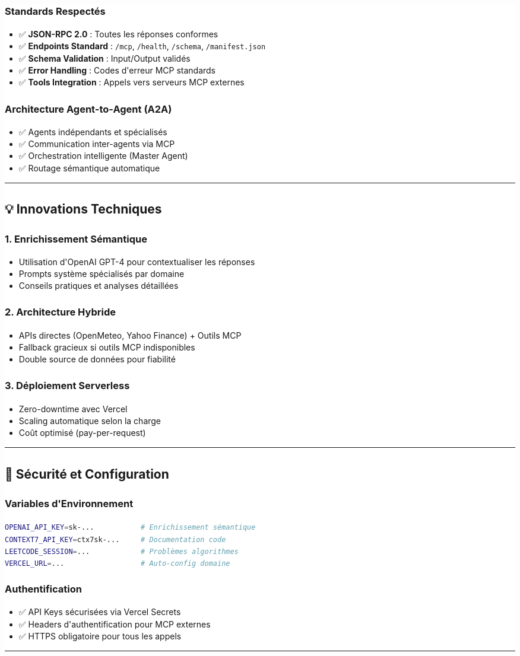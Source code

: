 ### **Standards Respectés**
- ✅ **JSON-RPC 2.0** : Toutes les réponses conformes
- ✅ **Endpoints Standard** : `/mcp`, `/health`, `/schema`, `/manifest.json`
- ✅ **Schema Validation** : Input/Output validés
- ✅ **Error Handling** : Codes d'erreur MCP standards
- ✅ **Tools Integration** : Appels vers serveurs MCP externes

### **Architecture Agent-to-Agent (A2A)**
- ✅ Agents indépendants et spécialisés
- ✅ Communication inter-agents via MCP
- ✅ Orchestration intelligente (Master Agent)
- ✅ Routage sémantique automatique

---

## 💡 **Innovations Techniques**

### **1. Enrichissement Sémantique**
- Utilisation d'OpenAI GPT-4 pour contextualiser les réponses
- Prompts système spécialisés par domaine
- Conseils pratiques et analyses détaillées

### **2. Architecture Hybride**
- APIs directes (OpenMeteo, Yahoo Finance) + Outils MCP
- Fallback gracieux si outils MCP indisponibles
- Double source de données pour fiabilité

### **3. Déploiement Serverless**
- Zero-downtime avec Vercel
- Scaling automatique selon la charge
- Coût optimisé (pay-per-request)

---

## 🔐 **Sécurité et Configuration**

### **Variables d'Environnement**
```bash
OPENAI_API_KEY=sk-...           # Enrichissement sémantique
CONTEXT7_API_KEY=ctx7sk-...     # Documentation code  
LEETCODE_SESSION=...            # Problèmes algorithmes
VERCEL_URL=...                  # Auto-config domaine
```

### **Authentification**
- ✅ API Keys sécurisées via Vercel Secrets
- ✅ Headers d'authentification pour MCP externes
- ✅ HTTPS obligatoire pour tous les appels

---